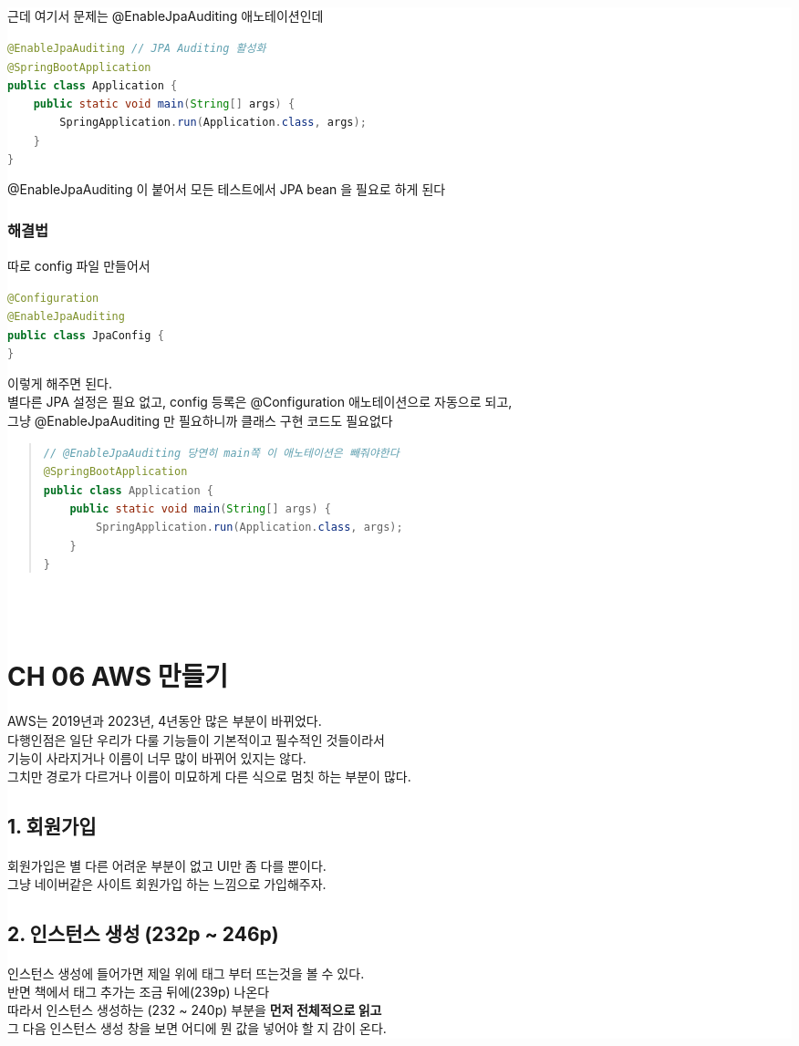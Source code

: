 근데 여기서 문제는 @EnableJpaAuditing 애노테이션인데  
```java
@EnableJpaAuditing // JPA Auditing 활성화
@SpringBootApplication
public class Application {
    public static void main(String[] args) {
        SpringApplication.run(Application.class, args);
    }
}
```
@EnableJpaAuditing 이 붙어서 모든 테스트에서 JPA bean 을 필요로 하게 된다  
  
### 해결법
따로 config 파일 만들어서  

```java
@Configuration
@EnableJpaAuditing
public class JpaConfig {
}
```
이렇게 해주면 된다.  
별다른 JPA 설정은 필요 없고, config 등록은 @Configuration 애노테이션으로 자동으로 되고,    
그냥 @EnableJpaAuditing 만 필요하니까 클래스 구현 코드도 필요없다  
  
> ```java
> // @EnableJpaAuditing 당연히 main쪽 이 애노테이션은 빼줘야한다
> @SpringBootApplication
> public class Application {
>     public static void main(String[] args) {
>         SpringApplication.run(Application.class, args);
>     }
> }
> ```

<br><br>


# CH 06 AWS 만들기  

AWS는 2019년과 2023년, 4년동안 많은 부분이 바뀌었다.  
다행인점은 일단 우리가 다룰 기능들이 기본적이고 필수적인 것들이라서      
기능이 사라지거나 이름이 너무 많이 바뀌어 있지는 않다.  
그치만 경로가 다르거나 이름이 미묘하게 다른 식으로 멈칫 하는 부분이 많다.  
  
## 1. 회원가입 
회원가입은 별 다른 어려운 부분이 없고 UI만 좀 다를 뿐이다.  
그냥 네이버같은 사이트 회원가입 하는 느낌으로 가입해주자.  
  
## 2. 인스턴스 생성 (232p ~ 246p)
인스턴스 생성에 들어가면 제일 위에 태그 부터 뜨는것을 볼 수 있다.   
반면 책에서 태그 추가는 조금 뒤에(239p) 나온다  
따라서 인스턴스 생성하는 (232 ~ 240p) 부분을 **먼저 전체적으로 읽고**   
그 다음 인스턴스 생성 창을 보면 어디에 뭔 값을 넣어야 할 지 감이 온다.  
  